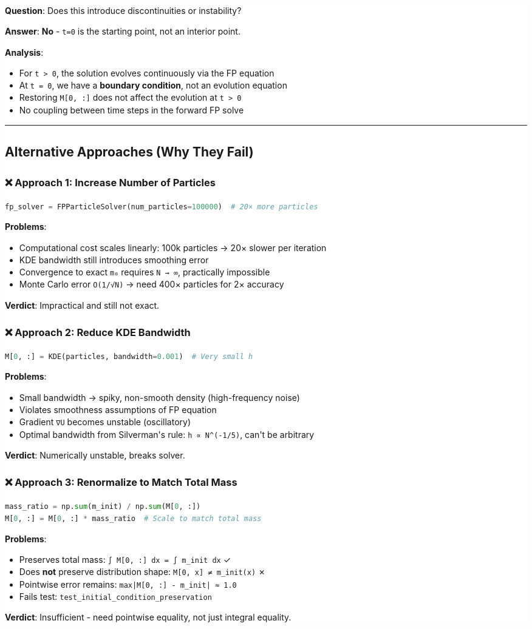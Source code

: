 **Question**: Does this introduce discontinuities or instability?

**Answer**: **No** - `t=0` is the starting point, not an interior point.

**Analysis**:
- For `t > 0`, the solution evolves continuously via the FP equation
- At `t = 0`, we have a **boundary condition**, not an evolution equation
- Restoring `M[0, :]` does not affect the evolution at `t > 0`
- No coupling between time steps in the forward FP solve

---

## Alternative Approaches (Why They Fail)

### ❌ Approach 1: Increase Number of Particles

```python
fp_solver = FPParticleSolver(num_particles=100000)  # 20× more particles
```

**Problems**:
- Computational cost scales linearly: 100k particles → 20× slower per iteration
- KDE bandwidth still introduces smoothing error
- Convergence to exact `m₀` requires `N → ∞`, practically impossible
- Monte Carlo error `O(1/√N)` → need 400× particles for 2× accuracy

**Verdict**: Impractical and still not exact.

### ❌ Approach 2: Reduce KDE Bandwidth

```python
M[0, :] = KDE(particles, bandwidth=0.001)  # Very small h
```

**Problems**:
- Small bandwidth → spiky, non-smooth density (high-frequency noise)
- Violates smoothness assumptions of FP equation
- Gradient `∇U` becomes unstable (oscillatory)
- Optimal bandwidth from Silverman's rule: `h ∝ N^(-1/5)`, can't be arbitrary

**Verdict**: Numerically unstable, breaks solver.

### ❌ Approach 3: Renormalize to Match Total Mass

```python
mass_ratio = np.sum(m_init) / np.sum(M[0, :])
M[0, :] = M[0, :] * mass_ratio  # Scale to match total mass
```

**Problems**:
- Preserves total mass: `∫ M[0, :] dx = ∫ m_init dx` ✓
- Does **not** preserve distribution shape: `M[0, x] ≠ m_init(x)` ✗
- Pointwise error remains: `max|M[0, :] - m_init| ≈ 1.0`
- Fails test: `test_initial_condition_preservation`

**Verdict**: Insufficient - need pointwise equality, not just integral equality.

